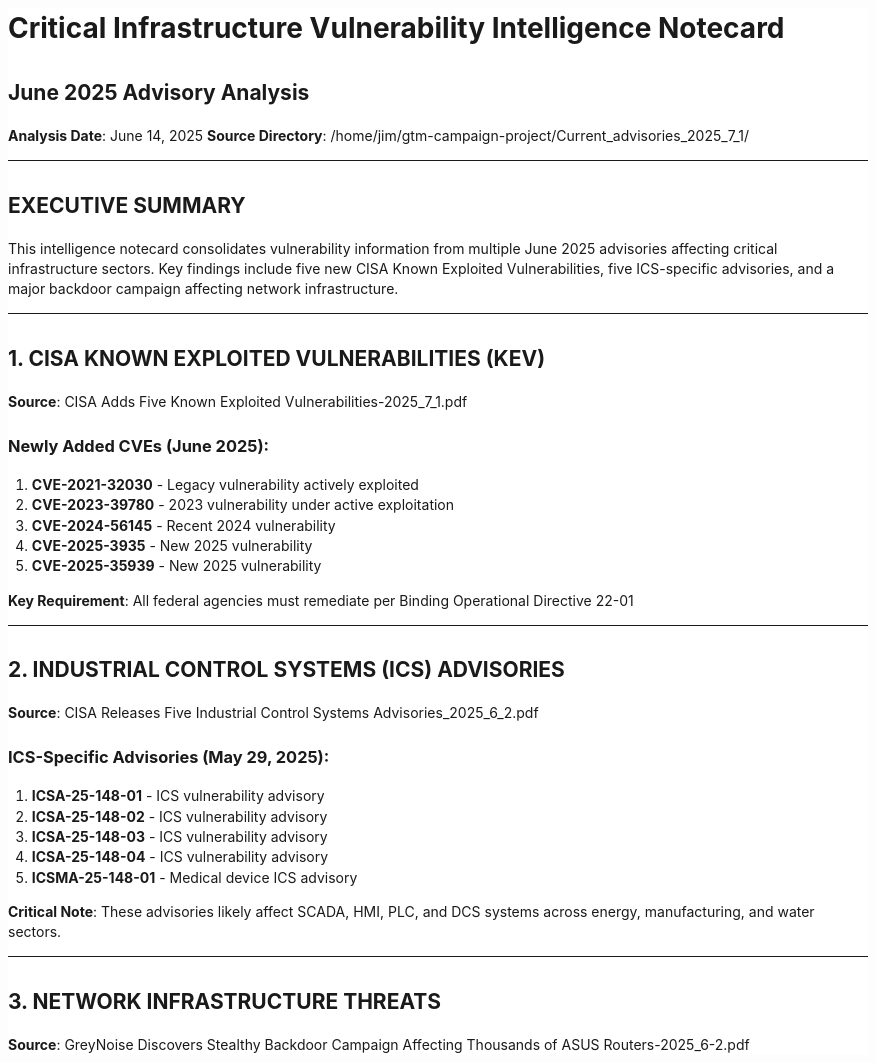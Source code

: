 # Critical Infrastructure Vulnerability Intelligence Notecard
## June 2025 Advisory Analysis

**Analysis Date**: June 14, 2025
**Source Directory**: /home/jim/gtm-campaign-project/Current_advisories_2025_7_1/

---

## EXECUTIVE SUMMARY

This intelligence notecard consolidates vulnerability information from multiple June 2025 advisories affecting critical infrastructure sectors. Key findings include five new CISA Known Exploited Vulnerabilities, five ICS-specific advisories, and a major backdoor campaign affecting network infrastructure.

---

## 1. CISA KNOWN EXPLOITED VULNERABILITIES (KEV)
**Source**: CISA Adds Five Known Exploited Vulnerabilities-2025_7_1.pdf

### Newly Added CVEs (June 2025):
1. **CVE-2021-32030** - Legacy vulnerability actively exploited
2. **CVE-2023-39780** - 2023 vulnerability under active exploitation  
3. **CVE-2024-56145** - Recent 2024 vulnerability
4. **CVE-2025-3935** - New 2025 vulnerability
5. **CVE-2025-35939** - New 2025 vulnerability

**Key Requirement**: All federal agencies must remediate per Binding Operational Directive 22-01

---

## 2. INDUSTRIAL CONTROL SYSTEMS (ICS) ADVISORIES
**Source**: CISA Releases Five Industrial Control Systems Advisories_2025_6_2.pdf

### ICS-Specific Advisories (May 29, 2025):
1. **ICSA-25-148-01** - ICS vulnerability advisory
2. **ICSA-25-148-02** - ICS vulnerability advisory  
3. **ICSA-25-148-03** - ICS vulnerability advisory
4. **ICSA-25-148-04** - ICS vulnerability advisory
5. **ICSMA-25-148-01** - Medical device ICS advisory

**Critical Note**: These advisories likely affect SCADA, HMI, PLC, and DCS systems across energy, manufacturing, and water sectors.

---

## 3. NETWORK INFRASTRUCTURE THREATS
**Source**: GreyNoise Discovers Stealthy Backdoor Campaign Affecting Thousands of ASUS Routers-2025_6-2.pdf

